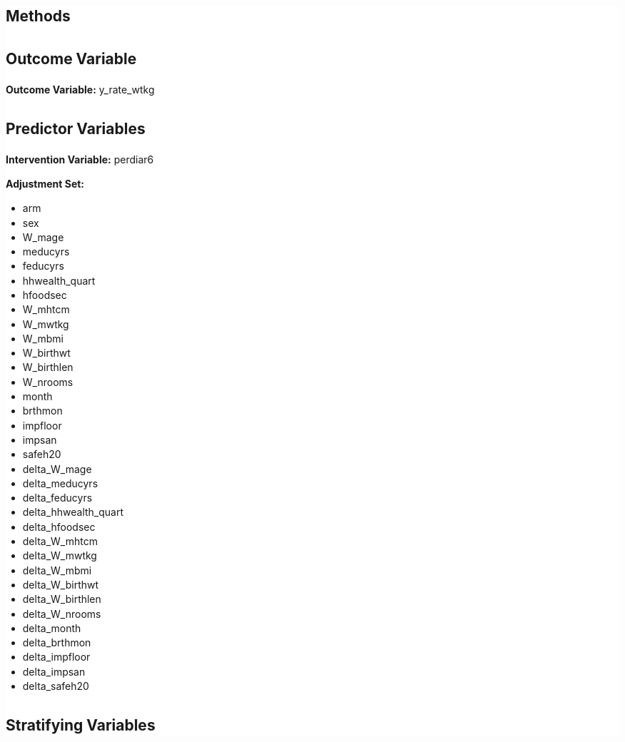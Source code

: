 





## Methods
## Outcome Variable

**Outcome Variable:** y_rate_wtkg

## Predictor Variables

**Intervention Variable:** perdiar6

**Adjustment Set:**

* arm
* sex
* W_mage
* meducyrs
* feducyrs
* hhwealth_quart
* hfoodsec
* W_mhtcm
* W_mwtkg
* W_mbmi
* W_birthwt
* W_birthlen
* W_nrooms
* month
* brthmon
* impfloor
* impsan
* safeh20
* delta_W_mage
* delta_meducyrs
* delta_feducyrs
* delta_hhwealth_quart
* delta_hfoodsec
* delta_W_mhtcm
* delta_W_mwtkg
* delta_W_mbmi
* delta_W_birthwt
* delta_W_birthlen
* delta_W_nrooms
* delta_month
* delta_brthmon
* delta_impfloor
* delta_impsan
* delta_safeh20

## Stratifying Variables
